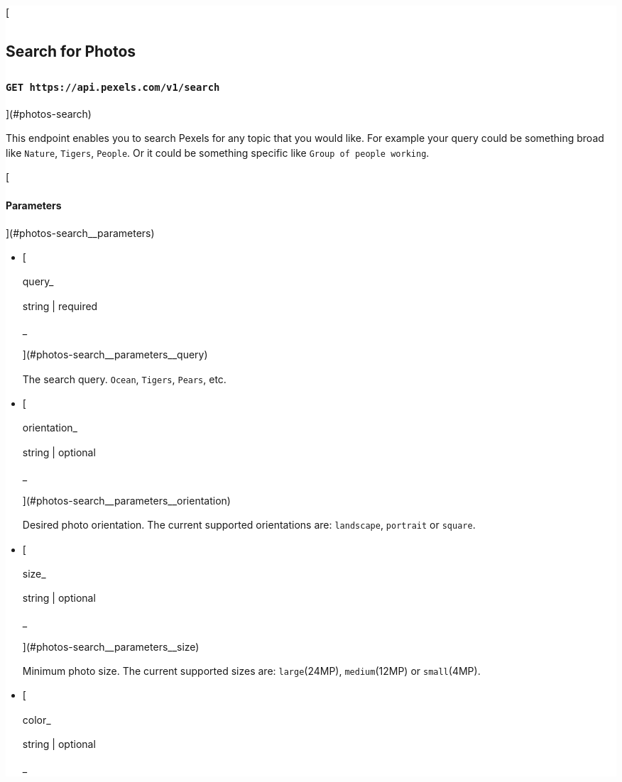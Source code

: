 [

Search for Photos
-----------------

### `GET https://api.pexels.com/v1/search`

](#photos-search)

This endpoint enables you to search Pexels for any topic that you would like. For example your query could be something broad like `Nature`, `Tigers`, `People`. Or it could be something specific like `Group of people working`.

[

#### Parameters

](#photos-search__parameters)

*   [
    
    query_
    
    string | required
    
    _
    
    ](#photos-search__parameters__query)
    
    The search query. `Ocean`, `Tigers`, `Pears`, etc.
    
*   [
    
    orientation_
    
    string | optional
    
    _
    
    ](#photos-search__parameters__orientation)
    
    Desired photo orientation. The current supported orientations are: `landscape`, `portrait` or `square`.
    
*   [
    
    size_
    
    string | optional
    
    _
    
    ](#photos-search__parameters__size)
    
    Minimum photo size. The current supported sizes are: `large`(24MP), `medium`(12MP) or `small`(4MP).
    
*   [
    
    color_
    
    string | optional
    
    _
    
